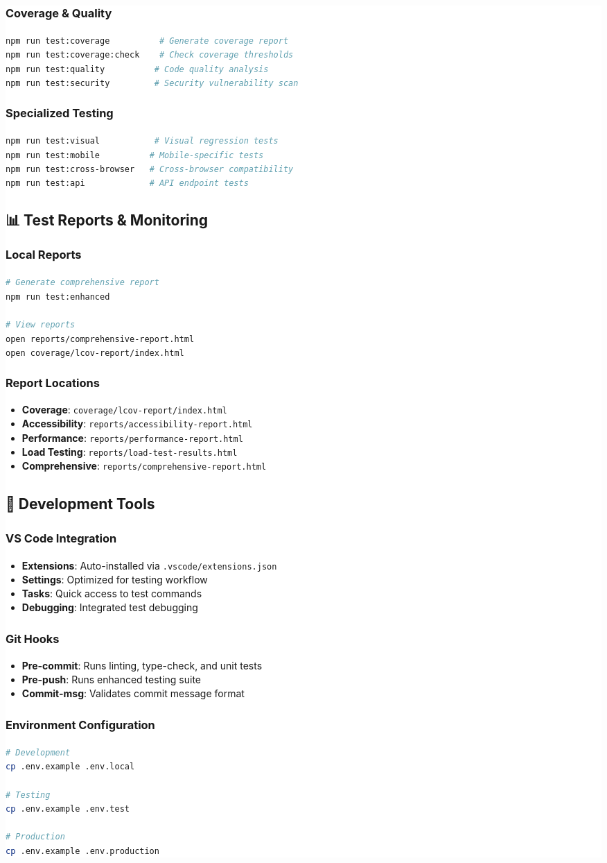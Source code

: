 ### **Coverage & Quality**
```bash
npm run test:coverage          # Generate coverage report
npm run test:coverage:check    # Check coverage thresholds
npm run test:quality          # Code quality analysis
npm run test:security         # Security vulnerability scan
```

### **Specialized Testing**
```bash
npm run test:visual           # Visual regression tests
npm run test:mobile          # Mobile-specific tests
npm run test:cross-browser   # Cross-browser compatibility
npm run test:api             # API endpoint tests
```

## 📊 Test Reports & Monitoring

### **Local Reports**
```bash
# Generate comprehensive report
npm run test:enhanced

# View reports
open reports/comprehensive-report.html
open coverage/lcov-report/index.html
```

### **Report Locations**
- **Coverage**: `coverage/lcov-report/index.html`
- **Accessibility**: `reports/accessibility-report.html`
- **Performance**: `reports/performance-report.html`
- **Load Testing**: `reports/load-test-results.html`
- **Comprehensive**: `reports/comprehensive-report.html`

## 🔧 Development Tools

### **VS Code Integration**
- **Extensions**: Auto-installed via `.vscode/extensions.json`
- **Settings**: Optimized for testing workflow
- **Tasks**: Quick access to test commands
- **Debugging**: Integrated test debugging

### **Git Hooks**
- **Pre-commit**: Runs linting, type-check, and unit tests
- **Pre-push**: Runs enhanced testing suite
- **Commit-msg**: Validates commit message format

### **Environment Configuration**
```bash
# Development
cp .env.example .env.local

# Testing
cp .env.example .env.test

# Production
cp .env.example .env.production
```
